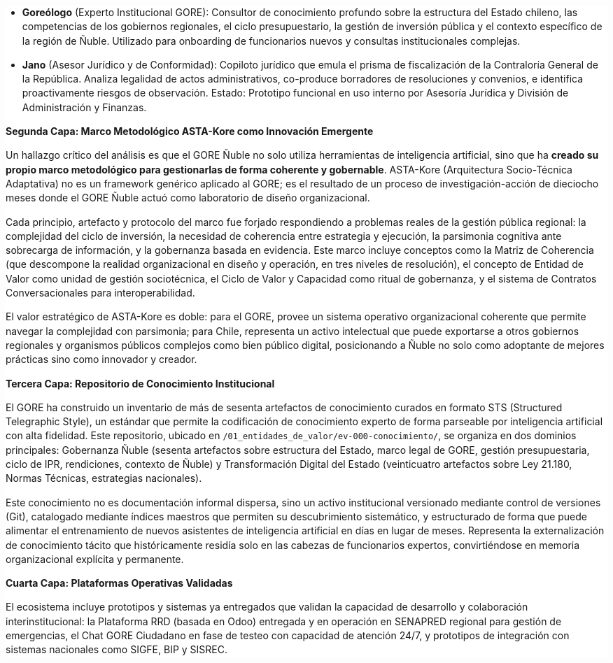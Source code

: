 - **Goreólogo** (Experto Institucional GORE): Consultor de conocimiento profundo sobre la estructura del Estado chileno, las competencias de los gobiernos regionales, el ciclo presupuestario, la gestión de inversión pública y el contexto específico de la región de Ñuble. Utilizado para onboarding de funcionarios nuevos y consultas institucionales complejas.

- **Jano** (Asesor Jurídico y de Conformidad): Copiloto jurídico que emula el prisma de fiscalización de la Contraloría General de la República. Analiza legalidad de actos administrativos, co-produce borradores de resoluciones y convenios, e identifica proactivamente riesgos de observación. Estado: Prototipo funcional en uso interno por Asesoría Jurídica y División de Administración y Finanzas.

**Segunda Capa: Marco Metodológico ASTA-Kore como Innovación Emergente**

Un hallazgo crítico del análisis es que el GORE Ñuble no solo utiliza herramientas de inteligencia artificial, sino que ha **creado su propio marco metodológico para gestionarlas de forma coherente y gobernable**. ASTA-Kore (Arquitectura Socio-Técnica Adaptativa) no es un framework genérico aplicado al GORE; es el resultado de un proceso de investigación-acción de dieciocho meses donde el GORE Ñuble actuó como laboratorio de diseño organizacional.

Cada principio, artefacto y protocolo del marco fue forjado respondiendo a problemas reales de la gestión pública regional: la complejidad del ciclo de inversión, la necesidad de coherencia entre estrategia y ejecución, la parsimonia cognitiva ante sobrecarga de información, y la gobernanza basada en evidencia. Este marco incluye conceptos como la Matriz de Coherencia (que descompone la realidad organizacional en diseño y operación, en tres niveles de resolución), el concepto de Entidad de Valor como unidad de gestión sociotécnica, el Ciclo de Valor y Capacidad como ritual de gobernanza, y el sistema de Contratos Conversacionales para interoperabilidad.

El valor estratégico de ASTA-Kore es doble: para el GORE, provee un sistema operativo organizacional coherente que permite navegar la complejidad con parsimonia; para Chile, representa un activo intelectual que puede exportarse a otros gobiernos regionales y organismos públicos complejos como bien público digital, posicionando a Ñuble no solo como adoptante de mejores prácticas sino como innovador y creador.

**Tercera Capa: Repositorio de Conocimiento Institucional**

El GORE ha construido un inventario de más de sesenta artefactos de conocimiento curados en formato STS (Structured Telegraphic Style), un estándar que permite la codificación de conocimiento experto de forma parseable por inteligencia artificial con alta fidelidad. Este repositorio, ubicado en `/01_entidades_de_valor/ev-000-conocimiento/`, se organiza en dos dominios principales: Gobernanza Ñuble (sesenta artefactos sobre estructura del Estado, marco legal de GORE, gestión presupuestaria, ciclo de IPR, rendiciones, contexto de Ñuble) y Transformación Digital del Estado (veinticuatro artefactos sobre Ley 21.180, Normas Técnicas, estrategias nacionales).

Este conocimiento no es documentación informal dispersa, sino un activo institucional versionado mediante control de versiones (Git), catalogado mediante índices maestros que permiten su descubrimiento sistemático, y estructurado de forma que puede alimentar el entrenamiento de nuevos asistentes de inteligencia artificial en días en lugar de meses. Representa la externalización de conocimiento tácito que históricamente residía solo en las cabezas de funcionarios expertos, convirtiéndose en memoria organizacional explícita y permanente.

**Cuarta Capa: Plataformas Operativas Validadas**

El ecosistema incluye prototipos y sistemas ya entregados que validan la capacidad de desarrollo y colaboración interinstitucional: la Plataforma RRD (basada en Odoo) entregada y en operación en SENAPRED regional para gestión de emergencias, el Chat GORE Ciudadano en fase de testeo con capacidad de atención 24/7, y prototipos de integración con sistemas nacionales como SIGFE, BIP y SISREC.
